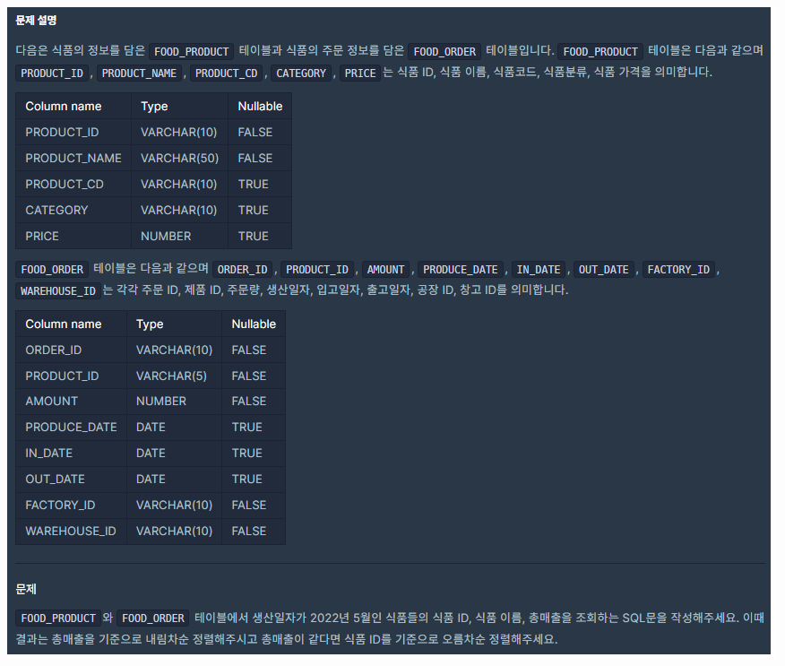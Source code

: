 ![06-5월-식품들의-총매출-조회하기(1)](/assets/img/posts/algorithm-problem/programmers/sql/oracle/level/4/06-5월-식품들의-총매출-조회하기(1).png)